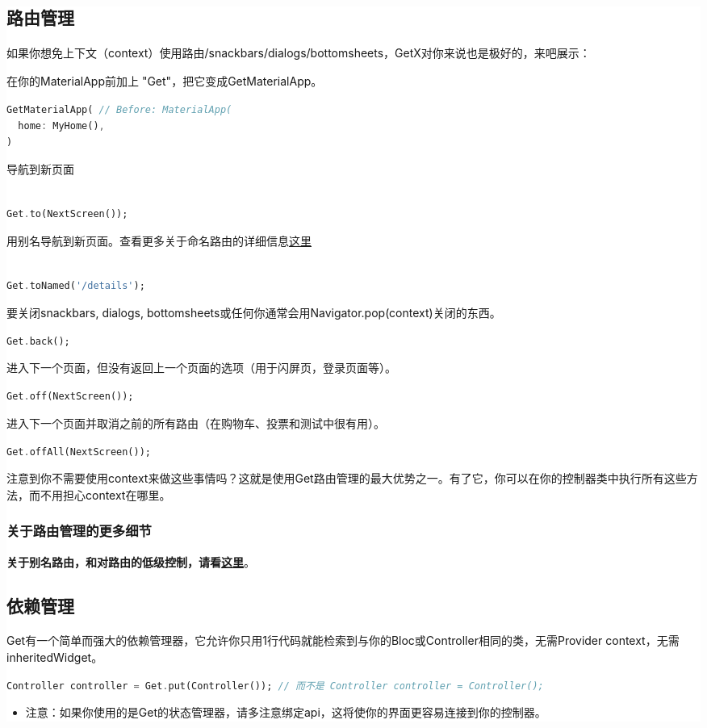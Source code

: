 ## 路由管理

如果你想免上下文（context）使用路由/snackbars/dialogs/bottomsheets，GetX对你来说也是极好的，来吧展示：

在你的MaterialApp前加上 "Get"，把它变成GetMaterialApp。

```dart
GetMaterialApp( // Before: MaterialApp(
  home: MyHome(),
)
```

导航到新页面

```dart

Get.to(NextScreen());
```

用别名导航到新页面。查看更多关于命名路由的详细信息[这里](./documentation/zh_CN/route_management.md#navigation-with-named-routes)

```dart

Get.toNamed('/details');
```

要关闭snackbars, dialogs, bottomsheets或任何你通常会用Navigator.pop(context)关闭的东西。

```dart
Get.back();
```

进入下一个页面，但没有返回上一个页面的选项（用于闪屏页，登录页面等）。

```dart
Get.off(NextScreen());
```

进入下一个页面并取消之前的所有路由（在购物车、投票和测试中很有用）。

```dart
Get.offAll(NextScreen());
```

注意到你不需要使用context来做这些事情吗？这就是使用Get路由管理的最大优势之一。有了它，你可以在你的控制器类中执行所有这些方法，而不用担心context在哪里。

### 关于路由管理的更多细节

**关于别名路由，和对路由的低级控制，请看[这里](./documentation/zh_CN/route_management.md)**。

## 依赖管理

Get有一个简单而强大的依赖管理器，它允许你只用1行代码就能检索到与你的Bloc或Controller相同的类，无需Provider context，无需inheritedWidget。

```dart
Controller controller = Get.put(Controller()); // 而不是 Controller controller = Controller();
```

- 注意：如果你使用的是Get的状态管理器，请多注意绑定api，这将使你的界面更容易连接到你的控制器。
